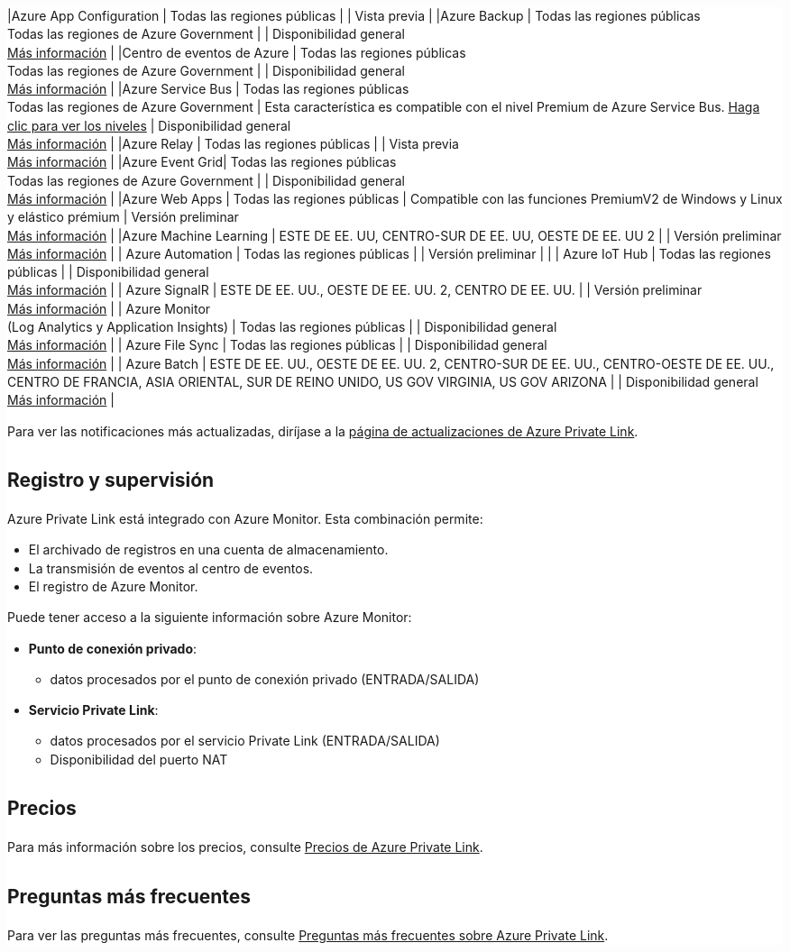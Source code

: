 |Azure App Configuration | Todas las regiones públicas      |  | Vista previa   |
|Azure Backup | Todas las regiones públicas<br/> Todas las regiones de Azure Government   |  | Disponibilidad general   <br/> [Más información](https://docs.microsoft.com/azure/backup/private-endpoints)   |
|Centro de eventos de Azure | Todas las regiones públicas<br/>Todas las regiones de Azure Government      |   | Disponibilidad general   <br/> [Más información](https://docs.microsoft.com/azure/event-hubs/private-link-service)  |
|Azure Service Bus | Todas las regiones públicas<br/>Todas las regiones de Azure Government  | Esta característica es compatible con el nivel Premium de Azure Service Bus. [Haga clic para ver los niveles](https://docs.microsoft.com/azure/service-bus-messaging/service-bus-premium-messaging) | Disponibilidad general   <br/> [Más información](https://docs.microsoft.com/azure/service-bus-messaging/private-link-service)    |
|Azure Relay | Todas las regiones públicas      |  | Vista previa <br/> [Más información](https://docs.microsoft.com/azure/service-bus-relay/private-link-service)  |
|Azure Event Grid| Todas las regiones públicas<br/> Todas las regiones de Azure Government       |  | Disponibilidad general   <br/> [Más información](https://docs.microsoft.com/azure/event-grid/network-security) |
|Azure Web Apps | Todas las regiones públicas      | Compatible con las funciones PremiumV2 de Windows y Linux y elástico prémium  | Versión preliminar   <br/> [Más información](https://docs.microsoft.com/azure/app-service/networking/private-endpoint)   |
|Azure Machine Learning | ESTE DE EE. UU, CENTRO-SUR DE EE. UU, OESTE DE EE. UU 2      |  | Versión preliminar   <br/> [Más información](https://docs.microsoft.com/azure/machine-learning/how-to-configure-private-link)   |
| Azure Automation  | Todas las regiones públicas |  | Versión preliminar | |
| Azure IoT Hub | Todas las regiones públicas    |  | Disponibilidad general   <br/> [Más información](https://docs.microsoft.com/azure/iot-hub/virtual-network-support ) |
| Azure SignalR | ESTE DE EE. UU., OESTE DE EE. UU. 2, CENTRO DE EE. UU.      |  | Versión preliminar   <br/> [Más información](https://aka.ms/asrs/privatelink)   |
| Azure Monitor <br/>(Log Analytics y Application Insights) | Todas las regiones públicas      |  | Disponibilidad general   <br/> [Más información](https://docs.microsoft.com/azure/azure-monitor/platform/private-link-security)   | 
| Azure File Sync | Todas las regiones públicas      | |   Disponibilidad general   <br/> [Más información](https://docs.microsoft.com/azure/storage/files/storage-sync-files-networking-endpoints?tabs=azure-portal)   |
| Azure Batch | ESTE DE EE. UU., OESTE DE EE. UU. 2, CENTRO-SUR DE EE. UU., CENTRO-OESTE DE EE. UU., CENTRO DE FRANCIA, ASIA ORIENTAL, SUR DE REINO UNIDO, US GOV VIRGINIA, US GOV ARIZONA  | | Disponibilidad general <br/> [Más información](https://docs.microsoft.com/azure/batch/private-connectivity) |

Para ver las notificaciones más actualizadas, diríjase a la [página de actualizaciones de Azure Private Link](https://azure.microsoft.com/updates/?product=private-link).

## <a name="logging-and-monitoring"></a>Registro y supervisión

Azure Private Link está integrado con Azure Monitor. Esta combinación permite:

 - El archivado de registros en una cuenta de almacenamiento.
 - La transmisión de eventos al centro de eventos.
 - El registro de Azure Monitor.

Puede tener acceso a la siguiente información sobre Azure Monitor: 
- **Punto de conexión privado**: 
    - datos procesados por el punto de conexión privado (ENTRADA/SALIDA)
 
- **Servicio Private Link**:
    - datos procesados por el servicio Private Link (ENTRADA/SALIDA)
    - Disponibilidad del puerto NAT  
 
## <a name="pricing"></a>Precios   
Para más información sobre los precios, consulte [Precios de Azure Private Link](https://azure.microsoft.com/pricing/details/private-link/).
 
## <a name="faqs"></a>Preguntas más frecuentes  
Para ver las preguntas más frecuentes, consulte [Preguntas más frecuentes sobre Azure Private Link](private-link-faq.md).
 